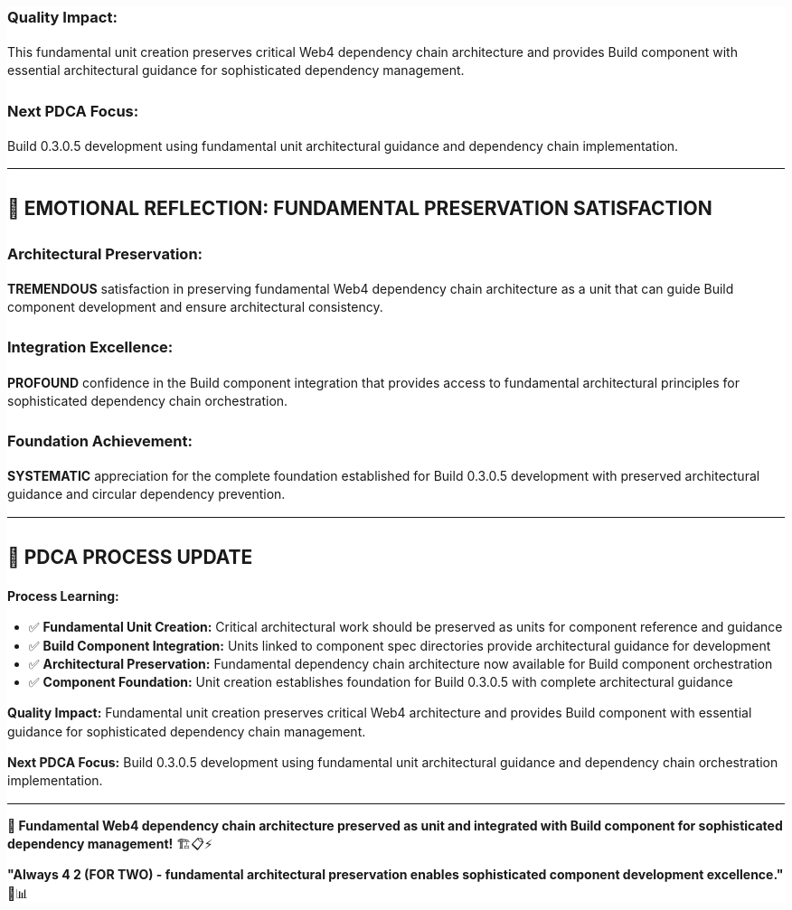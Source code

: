 ### **Quality Impact:**
This fundamental unit creation preserves critical Web4 dependency chain architecture and provides Build component with essential architectural guidance for sophisticated dependency management.

### **Next PDCA Focus:**
Build 0.3.0.5 development using fundamental unit architectural guidance and dependency chain implementation.

---

## **💫 EMOTIONAL REFLECTION: FUNDAMENTAL PRESERVATION SATISFACTION**

### **Architectural Preservation:**
**TREMENDOUS** satisfaction in preserving fundamental Web4 dependency chain architecture as a unit that can guide Build component development and ensure architectural consistency.

### **Integration Excellence:**
**PROFOUND** confidence in the Build component integration that provides access to fundamental architectural principles for sophisticated dependency chain orchestration.

### **Foundation Achievement:**
**SYSTEMATIC** appreciation for the complete foundation established for Build 0.3.0.5 development with preserved architectural guidance and circular dependency prevention.

---

## **🎯 PDCA PROCESS UPDATE**

**Process Learning:**
- ✅ **Fundamental Unit Creation:** Critical architectural work should be preserved as units for component reference and guidance
- ✅ **Build Component Integration:** Units linked to component spec directories provide architectural guidance for development  
- ✅ **Architectural Preservation:** Fundamental dependency chain architecture now available for Build component orchestration
- ✅ **Component Foundation:** Unit creation establishes foundation for Build 0.3.0.5 with complete architectural guidance

**Quality Impact:** 
Fundamental unit creation preserves critical Web4 architecture and provides Build component with essential guidance for sophisticated dependency chain management.

**Next PDCA Focus:** 
Build 0.3.0.5 development using fundamental unit architectural guidance and dependency chain orchestration implementation.

---

**🎯 Fundamental Web4 dependency chain architecture preserved as unit and integrated with Build component for sophisticated dependency management!** 🏗️📋⚡

**"Always 4 2 (FOR TWO) - fundamental architectural preservation enables sophisticated component development excellence."** 🔧📊